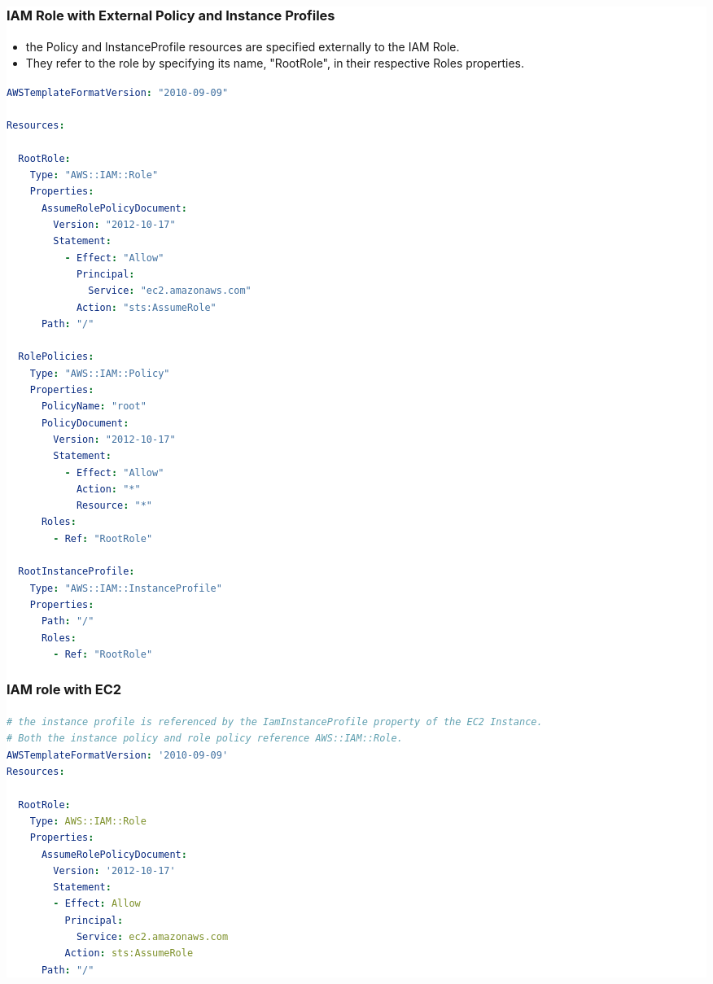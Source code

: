 ### IAM Role with External Policy and Instance Profiles
- the Policy and InstanceProfile resources are specified externally to the IAM Role. 
- They refer to the role by specifying its name, "RootRole", in their respective Roles properties.

```yaml
AWSTemplateFormatVersion: "2010-09-09"

Resources: 
  
  RootRole: 
    Type: "AWS::IAM::Role"
    Properties: 
      AssumeRolePolicyDocument: 
        Version: "2012-10-17"
        Statement: 
          - Effect: "Allow"
            Principal: 
              Service: "ec2.amazonaws.com"
            Action: "sts:AssumeRole"
      Path: "/"
  
  RolePolicies: 
    Type: "AWS::IAM::Policy"
    Properties: 
      PolicyName: "root"
      PolicyDocument: 
        Version: "2012-10-17"
        Statement: 
          - Effect: "Allow"
            Action: "*"
            Resource: "*"
      Roles: 
        - Ref: "RootRole"
  
  RootInstanceProfile: 
    Type: "AWS::IAM::InstanceProfile"
    Properties: 
      Path: "/"
      Roles: 
        - Ref: "RootRole"

```



### IAM role with EC2



```yaml
# the instance profile is referenced by the IamInstanceProfile property of the EC2 Instance. 
# Both the instance policy and role policy reference AWS::IAM::Role.
AWSTemplateFormatVersion: '2010-09-09'
Resources:
  
  RootRole:
    Type: AWS::IAM::Role
    Properties:
      AssumeRolePolicyDocument:
        Version: '2012-10-17'
        Statement:
        - Effect: Allow
          Principal:
            Service: ec2.amazonaws.com
          Action: sts:AssumeRole
      Path: "/"
```